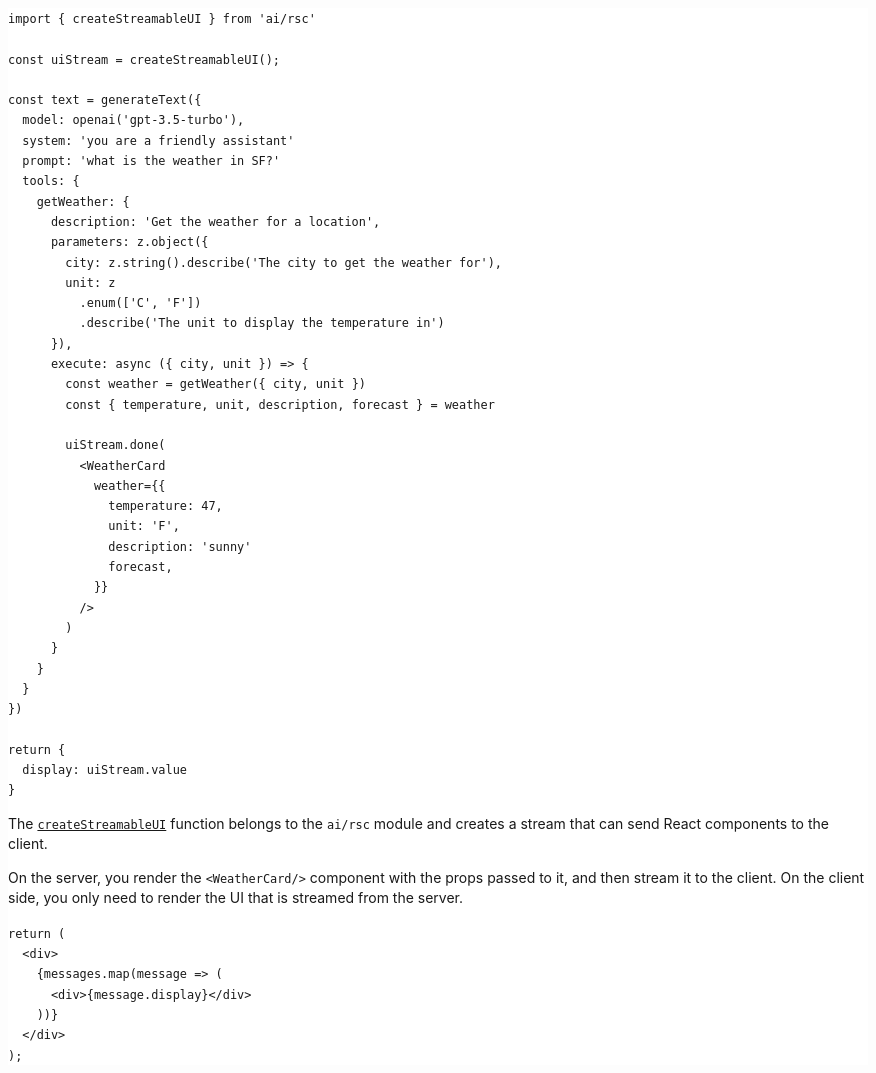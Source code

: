 ```tsx highlight="3,22-31,38" filename="app/action.ts"
import { createStreamableUI } from 'ai/rsc'

const uiStream = createStreamableUI();

const text = generateText({
  model: openai('gpt-3.5-turbo'),
  system: 'you are a friendly assistant'
  prompt: 'what is the weather in SF?'
  tools: {
    getWeather: {
      description: 'Get the weather for a location',
      parameters: z.object({
        city: z.string().describe('The city to get the weather for'),
        unit: z
          .enum(['C', 'F'])
          .describe('The unit to display the temperature in')
      }),
      execute: async ({ city, unit }) => {
        const weather = getWeather({ city, unit })
        const { temperature, unit, description, forecast } = weather

        uiStream.done(
          <WeatherCard
            weather={{
              temperature: 47,
              unit: 'F',
              description: 'sunny'
              forecast,
            }}
          />
        )
      }
    }
  }
})

return {
  display: uiStream.value
}
```

The [`createStreamableUI`](/docs/reference/ai-sdk-rsc/create-streamable-ui) function belongs to the `ai/rsc` module and creates a stream that can send React components to the client.

On the server, you render the `<WeatherCard/>` component with the props passed to it, and then stream it to the client. On the client side, you only need to render the UI that is streamed from the server.

```tsx filename="app/page.tsx" highlight="4"
return (
  <div>
    {messages.map(message => (
      <div>{message.display}</div>
    ))}
  </div>
);
```
